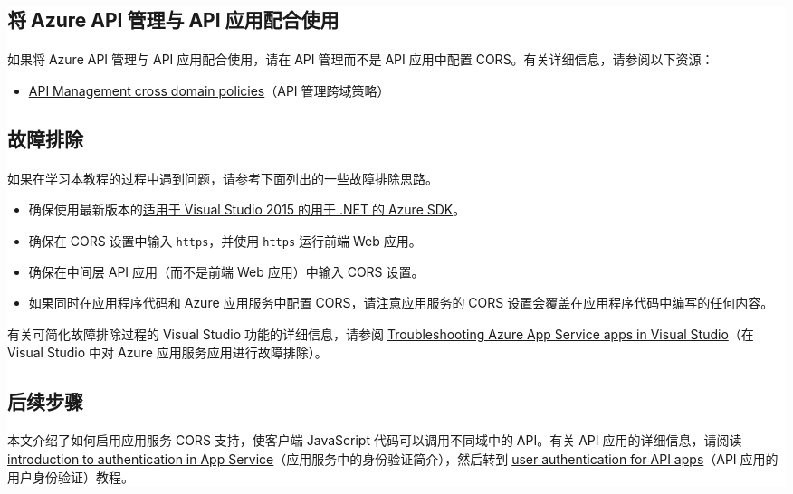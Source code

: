 ## 将 Azure API 管理与 API 应用配合使用

如果将 Azure API 管理与 API 应用配合使用，请在 API 管理而不是 API 应用中配置 CORS。有关详细信息，请参阅以下资源：

* [API Management cross domain policies](https://msdn.microsoft.com/zh-cn/library/azure/dn894084.aspx#CORS)（API 管理跨域策略）

## 故障排除

如果在学习本教程的过程中遇到问题，请参考下面列出的一些故障排除思路。

* 确保使用最新版本的[适用于 Visual Studio 2015 的用于 .NET 的 Azure SDK](http://go.microsoft.com/fwlink/?linkid=518003)。

* 确保在 CORS 设置中输入 `https`，并使用 `https` 运行前端 Web 应用。

* 确保在中间层 API 应用（而不是前端 Web 应用）中输入 CORS 设置。

* 如果同时在应用程序代码和 Azure 应用服务中配置 CORS，请注意应用服务的 CORS 设置会覆盖在应用程序代码中编写的任何内容。

有关可简化故障排除过程的 Visual Studio 功能的详细信息，请参阅 [Troubleshooting Azure App Service apps in Visual Studio](../app-service-web/web-sites-dotnet-troubleshoot-visual-studio.md)（在 Visual Studio 中对 Azure 应用服务应用进行故障排除）。

## <a name="next-steps"></a>后续步骤 

本文介绍了如何启用应用服务 CORS 支持，使客户端 JavaScript 代码可以调用不同域中的 API。有关 API 应用的详细信息，请阅读 [introduction to authentication in App Service](../app-service/app-service-authentication-overview.md)（应用服务中的身份验证简介），然后转到 [user authentication for API apps](./app-service-api-dotnet-user-principal-auth.md)（API 应用的用户身份验证）教程。

